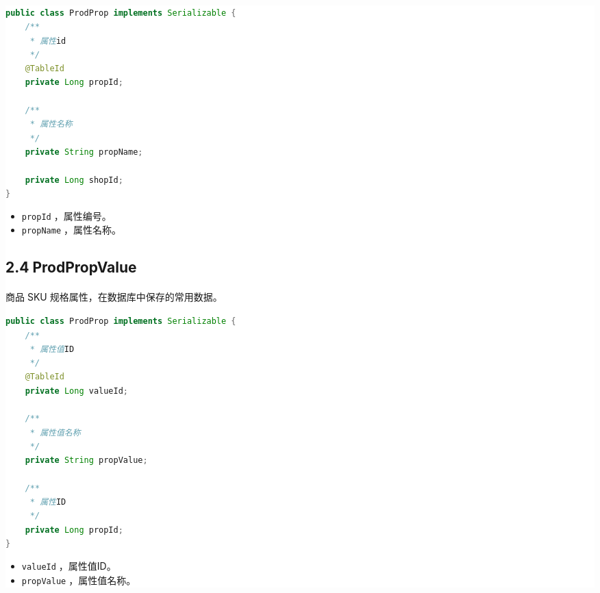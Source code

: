 ```java
public class ProdProp implements Serializable {
    /**
     * 属性id
     */
    @TableId
    private Long propId;

    /**
     * 属性名称
     */
    private String propName;

    private Long shopId;
}

```

- `propId` ，属性编号。
- `propName` ，属性名称。



## 2.4 ProdPropValue

商品 SKU 规格属性，在数据库中保存的常用数据。

```java
public class ProdProp implements Serializable {
	/**
     * 属性值ID
     */
    @TableId
    private Long valueId;

    /**
     * 属性值名称
     */
    private String propValue;

    /**
     * 属性ID
     */
    private Long propId;
}

```

- `valueId` ，属性值ID。
- `propValue` ，属性值名称。
